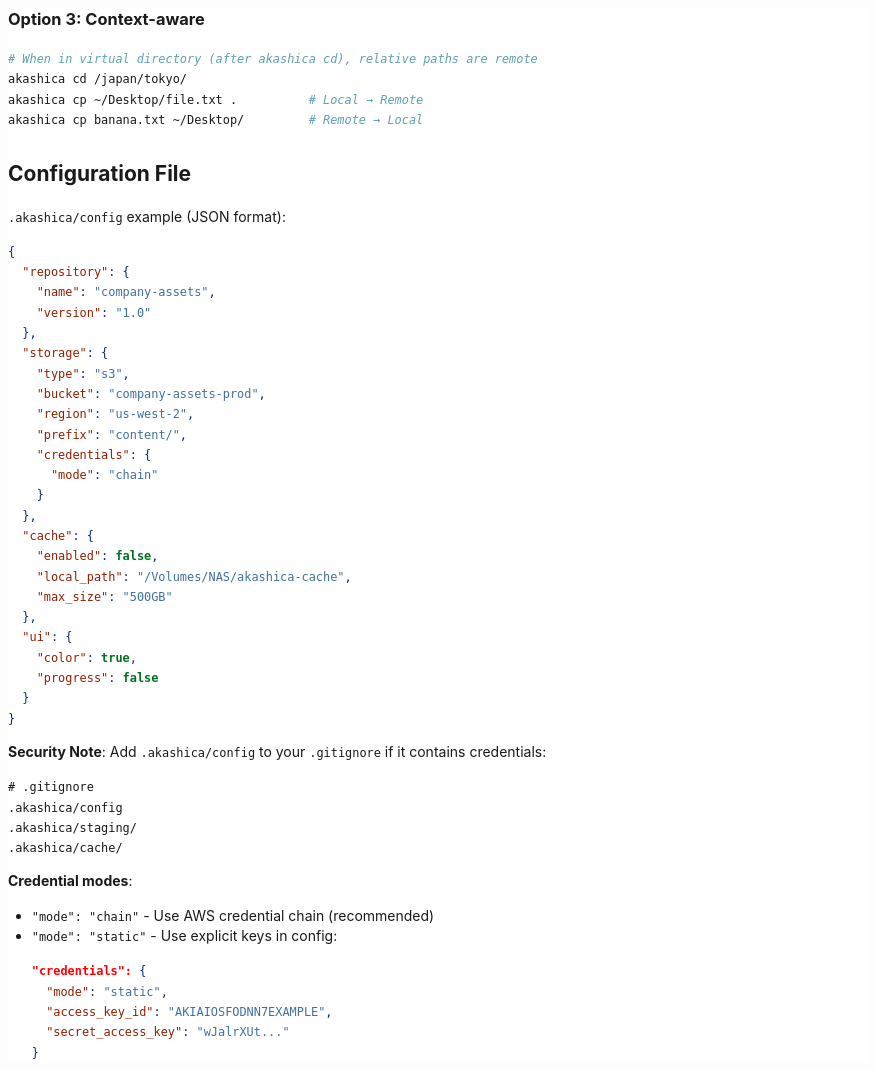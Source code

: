 ### Option 3: Context-aware
```bash
# When in virtual directory (after akashica cd), relative paths are remote
akashica cd /japan/tokyo/
akashica cp ~/Desktop/file.txt .          # Local → Remote
akashica cp banana.txt ~/Desktop/         # Remote → Local
```

## Configuration File

`.akashica/config` example (JSON format):

```json
{
  "repository": {
    "name": "company-assets",
    "version": "1.0"
  },
  "storage": {
    "type": "s3",
    "bucket": "company-assets-prod",
    "region": "us-west-2",
    "prefix": "content/",
    "credentials": {
      "mode": "chain"
    }
  },
  "cache": {
    "enabled": false,
    "local_path": "/Volumes/NAS/akashica-cache",
    "max_size": "500GB"
  },
  "ui": {
    "color": true,
    "progress": false
  }
}
```

**Security Note**: Add `.akashica/config` to your `.gitignore` if it contains credentials:
```gitignore
# .gitignore
.akashica/config
.akashica/staging/
.akashica/cache/
```

**Credential modes**:
- `"mode": "chain"` - Use AWS credential chain (recommended)
- `"mode": "static"` - Use explicit keys in config:
  ```json
  "credentials": {
    "mode": "static",
    "access_key_id": "AKIAIOSFODNN7EXAMPLE",
    "secret_access_key": "wJalrXUt..."
  }
  ```
